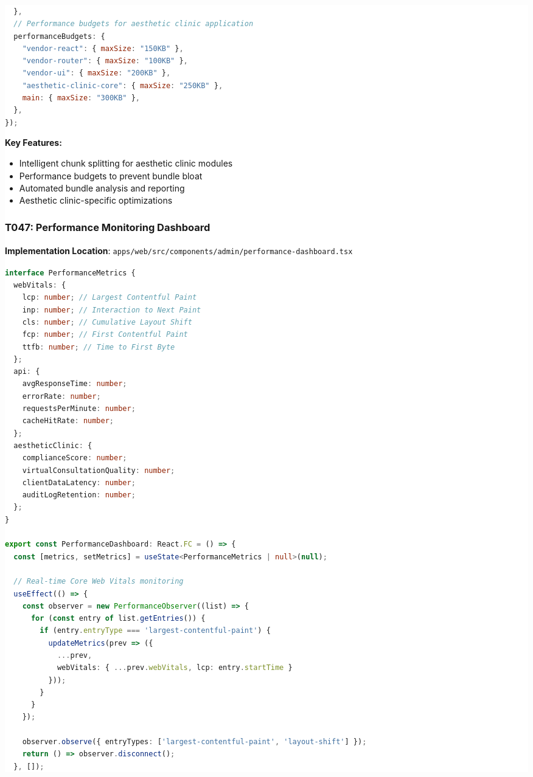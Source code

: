 ```javascript
  },
  // Performance budgets for aesthetic clinic application
  performanceBudgets: {
    "vendor-react": { maxSize: "150KB" },
    "vendor-router": { maxSize: "100KB" },
    "vendor-ui": { maxSize: "200KB" },
    "aesthetic-clinic-core": { maxSize: "250KB" },
    main: { maxSize: "300KB" },
  },
});
```

**Key Features:**

- Intelligent chunk splitting for aesthetic clinic modules
- Performance budgets to prevent bundle bloat
- Automated bundle analysis and reporting
- Aesthetic clinic-specific optimizations

### T047: Performance Monitoring Dashboard

**Implementation Location**: `apps/web/src/components/admin/performance-dashboard.tsx`

```typescript
interface PerformanceMetrics {
  webVitals: {
    lcp: number; // Largest Contentful Paint
    inp: number; // Interaction to Next Paint
    cls: number; // Cumulative Layout Shift
    fcp: number; // First Contentful Paint
    ttfb: number; // Time to First Byte
  };
  api: {
    avgResponseTime: number;
    errorRate: number;
    requestsPerMinute: number;
    cacheHitRate: number;
  };
  aestheticClinic: {
    complianceScore: number;
    virtualConsultationQuality: number;
    clientDataLatency: number;
    auditLogRetention: number;
  };
}

export const PerformanceDashboard: React.FC = () => {
  const [metrics, setMetrics] = useState<PerformanceMetrics | null>(null);

  // Real-time Core Web Vitals monitoring
  useEffect(() => {
    const observer = new PerformanceObserver((list) => {
      for (const entry of list.getEntries()) {
        if (entry.entryType === 'largest-contentful-paint') {
          updateMetrics(prev => ({
            ...prev,
            webVitals: { ...prev.webVitals, lcp: entry.startTime }
          }));
        }
      }
    });

    observer.observe({ entryTypes: ['largest-contentful-paint', 'layout-shift'] });
    return () => observer.disconnect();
  }, []);
```